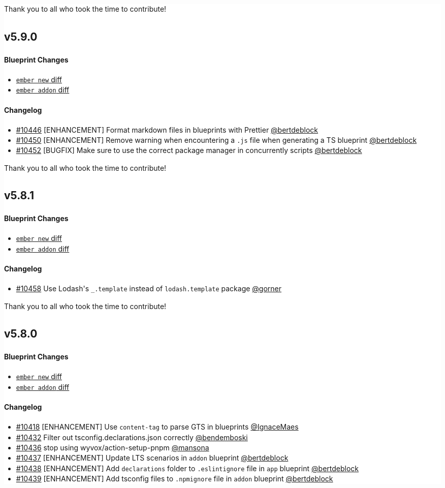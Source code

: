 Thank you to all who took the time to contribute!

## v5.9.0

#### Blueprint Changes

- [`ember new` diff](https://github.com/ember-cli/ember-new-output/compare/v5.8.1...v5.9.0)
- [`ember addon` diff](https://github.com/ember-cli/ember-addon-output/compare/v5.8.1...v5.9.0)

#### Changelog

- [#10446](https://github.com/ember-cli/ember-cli/pull/10446) [ENHANCEMENT] Format markdown files in blueprints with Prettier [@bertdeblock](https://github.com/bertdeblock)
- [#10450](https://github.com/ember-cli/ember-cli/pull/10450) [ENHANCEMENT] Remove warning when encountering a `.js` file when generating a TS blueprint [@bertdeblock](https://github.com/bertdeblock)
- [#10452](https://github.com/ember-cli/ember-cli/pull/10452) [BUGFIX] Make sure to use the correct package manager in concurrently scripts [@bertdeblock](https://github.com/bertdeblock)

Thank you to all who took the time to contribute!

## v5.8.1

#### Blueprint Changes

- [`ember new` diff](https://github.com/ember-cli/ember-new-output/compare/v5.8.0...v5.8.1)
- [`ember addon` diff](https://github.com/ember-cli/ember-addon-output/compare/v5.8.0...v5.8.1)

#### Changelog

- [#10458](https://github.com/ember-cli/ember-cli/pull/10458) Use Lodash's `_.template` instead of `lodash.template` package [@gorner](https://github.com/gorner)

Thank you to all who took the time to contribute!

## v5.8.0

#### Blueprint Changes

- [`ember new` diff](https://github.com/ember-cli/ember-new-output/compare/v5.7.0...v5.8.0)
- [`ember addon` diff](https://github.com/ember-cli/ember-addon-output/compare/v5.7.0...v5.8.0)

#### Changelog

- [#10418](https://github.com/ember-cli/ember-cli/pull/10418) [ENHANCEMENT] Use `content-tag` to parse GTS in blueprints [@IgnaceMaes](https://github.com/IgnaceMaes)
- [#10432](https://github.com/ember-cli/ember-cli/pull/10432) Filter out tsconfig.declarations.json correctly [@bendemboski](https://github.com/bendemboski)
- [#10436](https://github.com/ember-cli/ember-cli/pull/10436) stop using wyvox/action-setup-pnpm [@mansona](https://github.com/mansona)
- [#10437](https://github.com/ember-cli/ember-cli/pull/10437) [ENHANCEMENT] Update LTS scenarios in `addon` blueprint [@bertdeblock](https://github.com/bertdeblock)
- [#10438](https://github.com/ember-cli/ember-cli/pull/10438) [ENHANCEMENT] Add `declarations` folder to `.eslintignore` file in `app` blueprint [@bertdeblock](https://github.com/bertdeblock)
- [#10439](https://github.com/ember-cli/ember-cli/pull/10439) [ENHANCEMENT] Add tsconfig files to `.npmignore` file in `addon` blueprint [@bertdeblock](https://github.com/bertdeblock)
